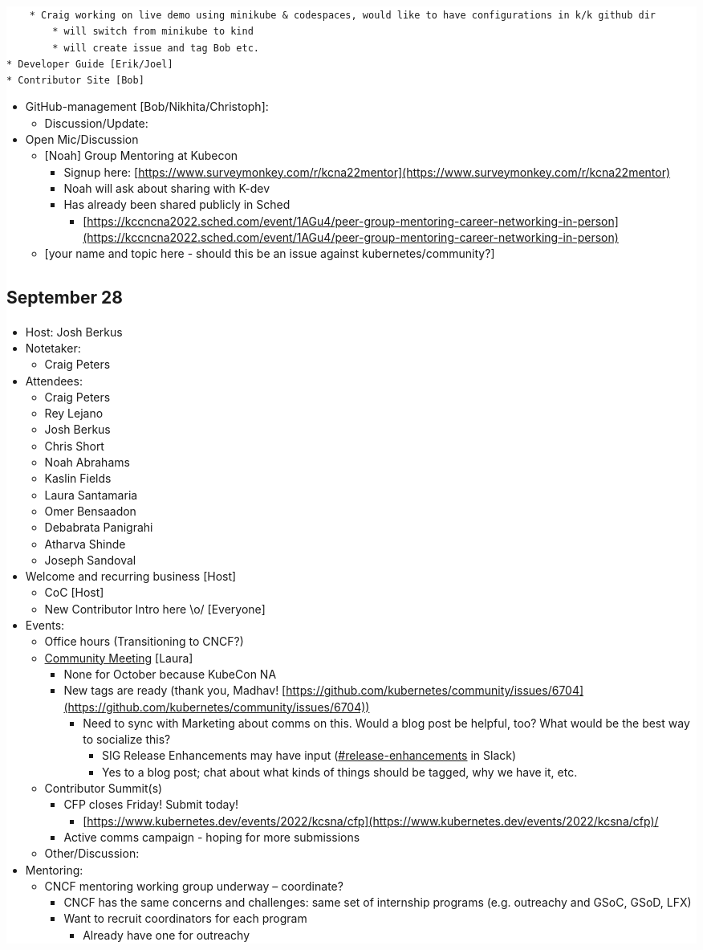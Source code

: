         * Craig working on live demo using minikube & codespaces, would like to have configurations in k/k github dir
            * will switch from minikube to kind
            * will create issue and tag Bob etc.
    * Developer Guide [Erik/Joel]
    * Contributor Site [Bob]
* GitHub-management [Bob/Nikhita/Christoph]:
    * Discussion/Update:
* Open Mic/Discussion
    * [Noah] Group Mentoring at Kubecon
        * Signup here: [https://www.surveymonkey.com/r/kcna22mentor](https://www.surveymonkey.com/r/kcna22mentor) 
        * Noah will ask about sharing with K-dev
        * Has already been shared publicly in Sched
            * [https://kccncna2022.sched.com/event/1AGu4/peer-group-mentoring-career-networking-in-person](https://kccncna2022.sched.com/event/1AGu4/peer-group-mentoring-career-networking-in-person) 
    * [your name and topic here - should this be an issue against kubernetes/community?]


## September 28



* Host: Josh Berkus
* Notetaker:
    * Craig Peters
* Attendees:
    * Craig Peters
    * Rey Lejano
    * Josh Berkus
    * Chris Short
    * Noah Abrahams
    * Kaslin Fields
    * Laura Santamaria
    * Omer Bensaadon
    * Debabrata Panigrahi
    * Atharva Shinde
    * Joseph Sandoval
* Welcome and recurring business  [Host]
    * CoC [Host]
    * New Contributor Intro here \o/ [Everyone]
* Events:
    * Office hours (Transitioning to CNCF?)
    * [Community Meeting](https://docs.google.com/spreadsheets/d/1adztrJ05mQ_cjatYSnvyiy85KjuI6-GuXsRsP-T2R3k/edit#gid=932627810) [Laura]
        * None for October because KubeCon NA
        * New tags are ready (thank you, Madhav! [https://github.com/kubernetes/community/issues/6704](https://github.com/kubernetes/community/issues/6704))
            * Need to sync with Marketing about comms on this. Would a blog post be helpful, too? What would be the best way to socialize this?
                * SIG Release Enhancements may have input ([#release-enhancements](https://kubernetes.slack.com/archives/C02BY55KV7E) in Slack)
                * Yes to a blog post; chat about what kinds of things should be tagged, why we have it, etc.
    * Contributor Summit(s)
        * CFP closes Friday! Submit today!
            * [https://www.kubernetes.dev/events/2022/kcsna/cfp](https://www.kubernetes.dev/events/2022/kcsna/cfp)/
        * Active comms campaign - hoping for more submissions
    * Other/Discussion: 
* Mentoring:
    * CNCF mentoring working group underway – coordinate?
        * CNCF has the same concerns and challenges: same set of internship programs (e.g. outreachy and GSoC, GSoD, LFX)
        * Want to recruit coordinators for each program
            * Already have one for outreachy